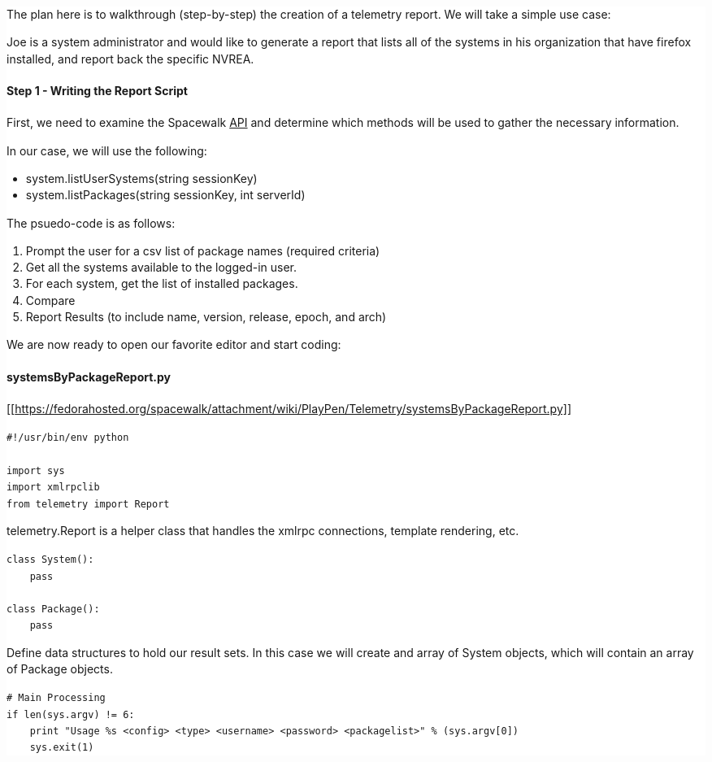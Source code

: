 

The plan here is to walkthrough (step-by-step) the creation of a telemetry report.  We will take a simple use case:

Joe is a system administrator and would like to generate a report that lists all of the systems in his organization that have firefox installed, and report back the specific NVREA.
#### Step 1 - Writing the Report Script



First, we need to examine the Spacewalk [API](http://www.redhat.com/spacewalk/documentation/api/0.2/) and determine which methods will be used to gather the necessary information.

In our case, we will use the following:

 * system.listUserSystems(string sessionKey)
 * system.listPackages(string sessionKey, int serverId)


The psuedo-code is as follows:

 1. Prompt the user for a csv list of package names (required criteria)
 2. Get all the systems available to the logged-in user.
 3. For each system, get the list of installed packages.
 4. Compare
 5. Report Results (to include name, version, release, epoch, and arch)

We are now ready to open our favorite editor and start coding:
#### systemsByPackageReport.py
 

[[https://fedorahosted.org/spacewalk/attachment/wiki/PlayPen/Telemetry/systemsByPackageReport.py]]



    #!/usr/bin/env python
    
    import sys
    import xmlrpclib
    from telemetry import Report

telemetry.Report is a helper class that handles the xmlrpc connections, template rendering, etc.


    class System():
        pass
    
    class Package():
        pass

Define data structures to hold our result sets.  In this case we will create and array of System objects, which will contain an array of Package objects.


    # Main Processing
    if len(sys.argv) != 6:
        print "Usage %s <config> <type> <username> <password> <packagelist>" % (sys.argv[0])
        sys.exit(1)
